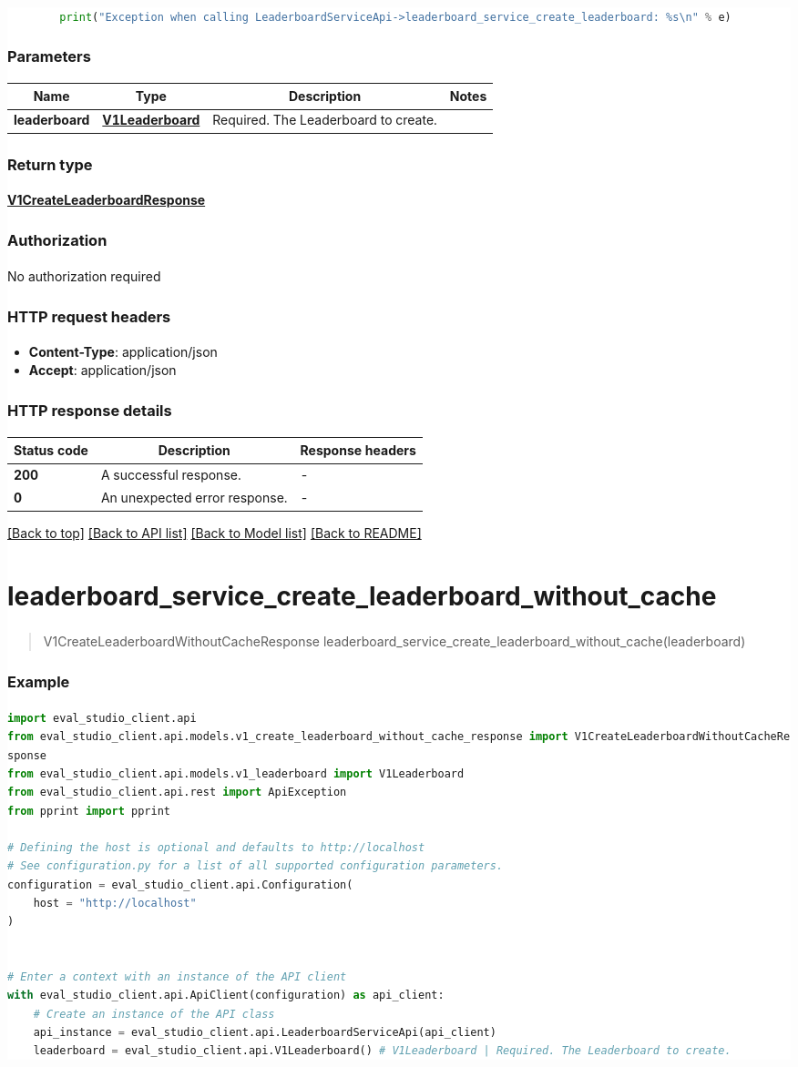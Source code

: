 ```python
        print("Exception when calling LeaderboardServiceApi->leaderboard_service_create_leaderboard: %s\n" % e)
```



### Parameters


Name | Type | Description  | Notes
------------- | ------------- | ------------- | -------------
 **leaderboard** | [**V1Leaderboard**](V1Leaderboard.md)| Required. The Leaderboard to create. | 

### Return type

[**V1CreateLeaderboardResponse**](V1CreateLeaderboardResponse.md)

### Authorization

No authorization required

### HTTP request headers

 - **Content-Type**: application/json
 - **Accept**: application/json

### HTTP response details

| Status code | Description | Response headers |
|-------------|-------------|------------------|
**200** | A successful response. |  -  |
**0** | An unexpected error response. |  -  |

[[Back to top]](#) [[Back to API list]](../README.md#documentation-for-api-endpoints) [[Back to Model list]](../README.md#documentation-for-models) [[Back to README]](../README.md)

# **leaderboard_service_create_leaderboard_without_cache**
> V1CreateLeaderboardWithoutCacheResponse leaderboard_service_create_leaderboard_without_cache(leaderboard)



### Example


```python
import eval_studio_client.api
from eval_studio_client.api.models.v1_create_leaderboard_without_cache_response import V1CreateLeaderboardWithoutCacheResponse
from eval_studio_client.api.models.v1_leaderboard import V1Leaderboard
from eval_studio_client.api.rest import ApiException
from pprint import pprint

# Defining the host is optional and defaults to http://localhost
# See configuration.py for a list of all supported configuration parameters.
configuration = eval_studio_client.api.Configuration(
    host = "http://localhost"
)


# Enter a context with an instance of the API client
with eval_studio_client.api.ApiClient(configuration) as api_client:
    # Create an instance of the API class
    api_instance = eval_studio_client.api.LeaderboardServiceApi(api_client)
    leaderboard = eval_studio_client.api.V1Leaderboard() # V1Leaderboard | Required. The Leaderboard to create.
```